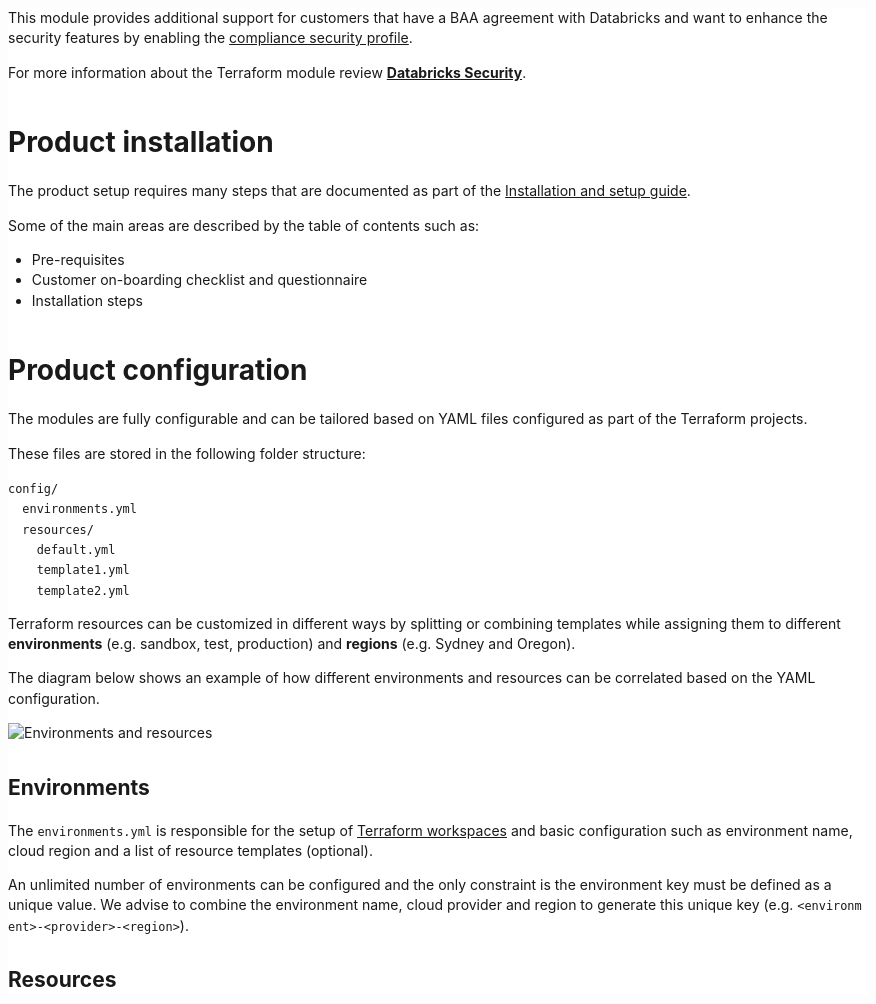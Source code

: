 This module provides additional support for customers that have a BAA agreement with Databricks and want to enhance the security features by enabling the [compliance security profile](https://docs.databricks.com/en/security/privacy/security-profile.html).

For more information about the Terraform module review [**Databricks Security**](./examples/security/README.md).

# Product installation

The product setup requires many steps that are documented as part of the [Installation and setup guide](./installation/README.md).

Some of the main areas are described by the table of contents such as:

* Pre-requisites
* Customer on-boarding checklist and questionnaire
* Installation steps

# Product configuration

The modules are fully configurable and can be tailored based on YAML files configured as part of the Terraform projects.

These files are stored in the following folder structure:

```
config/
  environments.yml
  resources/
    default.yml
    template1.yml
    template2.yml
```

Terraform resources can be customized in different ways by splitting or combining templates while assigning them to different **environments** (e.g. sandbox, test, production) and **regions** (e.g. Sydney and Oregon).

The diagram below shows an example of how different environments and resources can be correlated based on the YAML configuration. 

![Environments and resources](.images/workspaces.png)

## Environments

The `environments.yml` is responsible for the setup of [Terraform workspaces](https://developer.hashicorp.com/terraform/language/state/workspaces) and basic configuration such as environment name, cloud region and a list of resource templates (optional).

An unlimited number of environments can be configured and the only constraint is the environment key must be defined as a unique value. We advise to combine the environment name, cloud provider and region to generate this unique key (e.g. `<environment>-<provider>-<region>`).

## Resources

